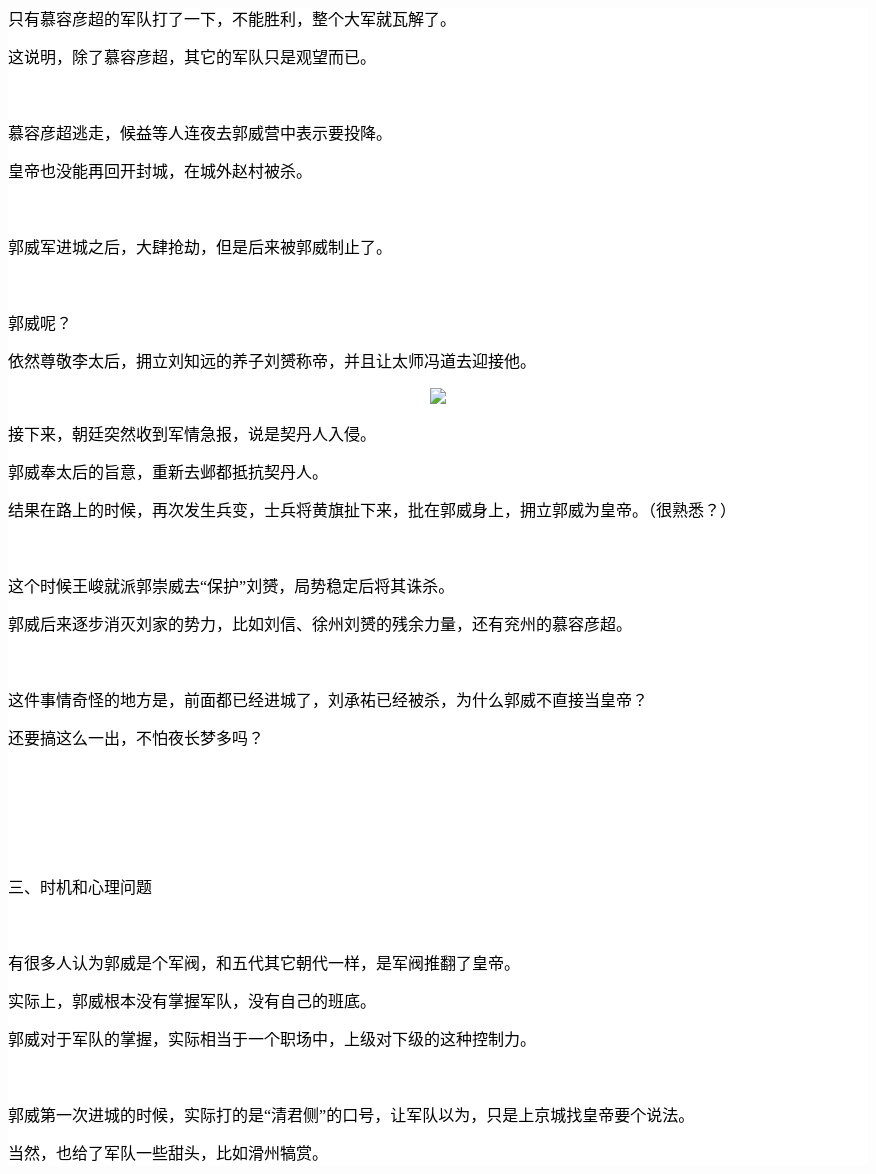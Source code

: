  <p style="line-height:150%;"><span style="font-size:16px;line-height:150%;font-family:楷体;color:black;">只有慕容彦超的军队打了一下，不能胜利，整个大军就瓦解了。</span></p>
  <p style="line-height:150%;"><span style="font-size:16px;line-height:150%;font-family:楷体;color:black;">这说明，除了慕容彦超，其它的军队只是观望而已。</span></p>
  <p style="line-height:150%;"><span style="font-size:16px;line-height:150%;font-family:楷体;color:black;">&nbsp;</span></p>
  <p style="line-height:150%;"><span style="font-size:16px;line-height:150%;font-family:楷体;color:black;">慕容彦超逃走，候益等人连夜去郭威营中表示要投降。</span></p>
  <p style="line-height:150%;"><span style="font-size:16px;line-height:150%;font-family:楷体;color:black;">皇帝也没能再回开封城，在城外赵村被杀。</span></p>
  <p style="line-height:150%;"><span style="font-size:16px;line-height:150%;font-family:楷体;color:black;">&nbsp;</span></p>
  <p style="line-height:150%;"><span style="font-size:16px;line-height:150%;font-family:楷体;color:black;">郭威军进城之后，大肆抢劫，但是后来被郭威制止了。</span></p>
  <p style="line-height:150%;"><span style="font-size:16px;line-height:150%;font-family:楷体;color:black;">&nbsp;</span></p>
  <p style="line-height:150%;"><span style="font-size:16px;line-height:150%;font-family:楷体;color:black;">郭威呢？</span></p>
  <p style="line-height:150%;"><span style="font-size:16px;line-height:150%;font-family:楷体;color:black;">依然尊敬李太后，拥立刘知远的养子刘赟称帝，并且让太师冯道去迎接他。</span></p>
  <p style="text-align: center;"><img class="rich_pages js_insertlocalimg" data-backw="554" data-ratio="0.7725631768953068" data-s="300,640" data-w="554" style="width: 100%;height: auto;" src="http://www.shuikult.net/uploads/allimg/2020/1/ayAVZj.jpeg"></p>
  <p style="line-height:150%;"><span style="font-size:16px;line-height:150%;font-family:楷体;color:black;"></span></p>
  <p style="line-height:150%;"><span style="font-size:16px;line-height:150%;font-family:楷体;color:black;">接下来，朝廷突然收到军情急报，说是契丹人入侵。</span></p>
  <p style="line-height:150%;"><span style="font-size:16px;line-height:150%;font-family:楷体;color:black;">郭威奉太后的旨意，重新去邺都抵抗契丹人。</span></p>
  <p style="line-height:150%;"><span style="font-size:16px;line-height:150%;font-family:楷体;color:black;">结果在路上的时候，再次发生兵变，士兵将黄旗扯下来，批在郭威身上，拥立郭威为皇帝。（很熟悉？）</span></p>
  <p style="line-height:150%;"><span style="font-size:16px;line-height:150%;font-family:楷体;color:black;">&nbsp;</span></p>
  <p style="line-height:150%;"><span style="font-size:16px;line-height:150%;font-family:楷体;color:black;">这个时候王峻就派郭崇威去“保护”刘赟，局势稳定后将其诛杀。</span></p>
  <p style="line-height:150%;"><span style="font-size:16px;line-height:150%;font-family:楷体;color:black;">郭威后来逐步消灭刘家的势力，比如刘信、徐州刘赟的残余力量，还有兖州的慕容彦超。</span></p>
  <p style="line-height:150%;"><span style="font-size:16px;line-height:150%;font-family:楷体;color:black;">&nbsp;</span></p>
  <p style="line-height:150%;"><span style="font-size:16px;line-height:150%;font-family:楷体;color:black;">这件事情奇怪的地方是，前面都已经进城了，刘承祐已经被杀，为什么郭威不直接当皇帝？</span></p>
  <p style="line-height:150%;"><span style="font-size:16px;line-height:150%;font-family:楷体;color:black;">还要搞这么一出，不怕夜长梦多吗？</span></p>
  <p style="line-height:150%;"><span style="font-size:16px;line-height:150%;font-family:楷体;color:black;">&nbsp;</span></p>
  <p style="line-height:150%;"><br></p>
  <p style="line-height:150%;"><span style="font-size:16px;line-height:150%;font-family:楷体;color:black;"><br></span></p>
  <p style="line-height:150%;"><span style="font-size:16px;line-height:150%;font-family:楷体;color:black;">三、时机和心理问题</span></p>
  <p style="line-height:150%;"><span style="font-size:16px;line-height:150%;font-family:楷体;color:black;">&nbsp;</span></p>
  <p style="line-height:150%;"><span style="font-size:16px;line-height:150%;font-family:楷体;color:black;">有很多人认为郭威是个军阀，和五代其它朝代一样，是军阀推翻了皇帝。</span></p>
  <p style="line-height:150%;"><span style="font-size:16px;line-height:150%;font-family:楷体;color:black;">实际上，郭威根本没有掌握军队，没有自己的班底。</span></p>
  <p style="line-height:150%;"><span style="font-size:16px;line-height:150%;font-family:楷体;color:black;">郭威对于军队的掌握，实际相当于一个职场中，上级对下级的这种控制力。</span></p>
  <p style="line-height:150%;"><span style="font-size:16px;line-height:150%;font-family:楷体;color:black;">&nbsp;</span></p>
  <p style="line-height:150%;"><span style="font-size:16px;line-height:150%;font-family:楷体;color:black;">郭威第一次进城的时候，实际打的是“清君侧”的口号，让军队以为，只是上京城找皇帝要个说法。</span></p>
  <p style="line-height:150%;"><span style="font-size:16px;line-height:150%;font-family:楷体;color:black;">当然，也给了军队一些甜头，比如滑州犒赏。</span></p>